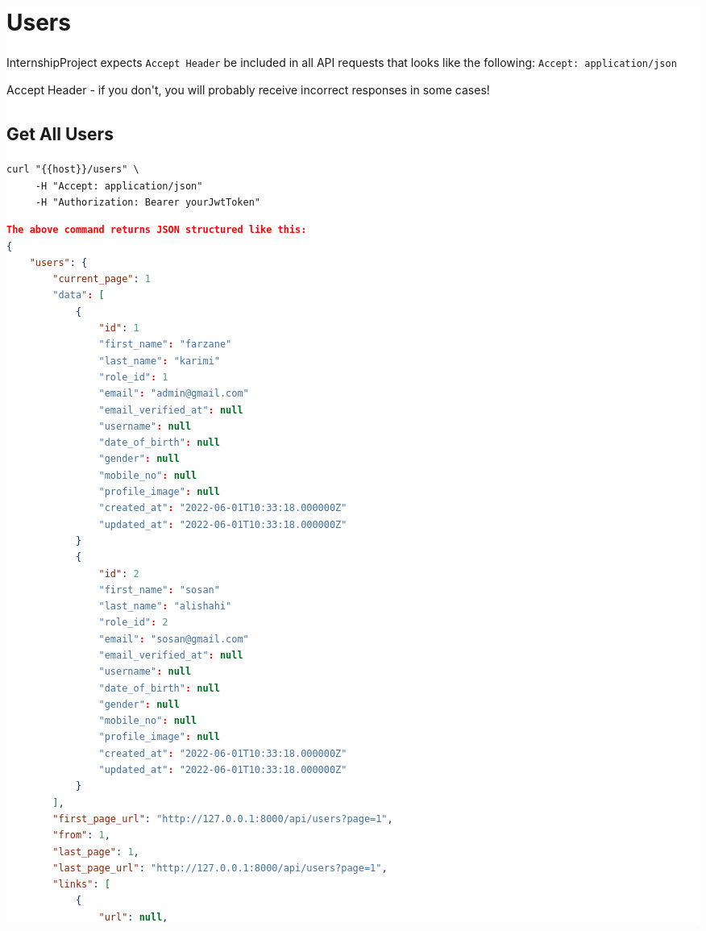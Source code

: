 
# Users

InternshipProject expects `Accept Header` be included in all API requests that looks like the following:
`Accept: application/json`
<aside class="warning">
Accept Header - if you don't, you will probably receive incorrect responses in some cases!
</aside>




## Get All Users

```shell
curl "{{host}}/users" \
     -H "Accept: application/json"
     -H "Authorization: Bearer yourJwtToken"
```

```json
The above command returns JSON structured like this:
{
    "users": {
        "current_page": 1
        "data": [
            {
                "id": 1
                "first_name": "farzane"
                "last_name": "karimi"
                "role_id": 1
                "email": "admin@gmail.com"
                "email_verified_at": null
                "username": null
                "date_of_birth": null
                "gender": null
                "mobile_no": null
                "profile_image": null
                "created_at": "2022-06-01T10:33:18.000000Z"
                "updated_at": "2022-06-01T10:33:18.000000Z"
            }
            {
                "id": 2
                "first_name": "sosan"
                "last_name": "alishahi"
                "role_id": 2
                "email": "sosan@gmail.com"
                "email_verified_at": null
                "username": null
                "date_of_birth": null
                "gender": null
                "mobile_no": null
                "profile_image": null
                "created_at": "2022-06-01T10:33:18.000000Z"
                "updated_at": "2022-06-01T10:33:18.000000Z"
            }
        ],
        "first_page_url": "http://127.0.0.1:8000/api/users?page=1",
        "from": 1,
        "last_page": 1,
        "last_page_url": "http://127.0.0.1:8000/api/users?page=1",
        "links": [
            {
                "url": null,
```